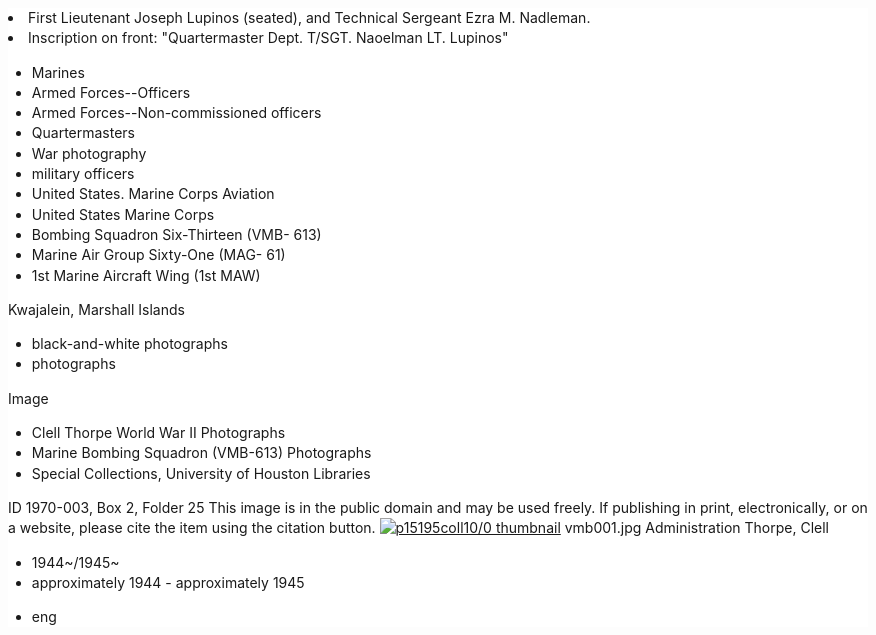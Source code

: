 <li>First Lieutenant Joseph Lupinos (seated), and Technical Sergeant Ezra M. Nadleman.</li>
<li>Inscription on front: "Quartermaster Dept. T/SGT. Naoelman LT. Lupinos"</li>
</ul>
</td>
<td>
<ul>
<li>Marines</li>
<li>Armed Forces--Officers</li>
<li>Armed Forces--Non-commissioned officers</li>
<li>Quartermasters</li>
<li>War photography</li>
<li>military officers</li>
<li>United States. Marine Corps Aviation</li>
<li>United States Marine Corps</li>
<li>Bombing Squadron Six-Thirteen (VMB- 613)</li>
<li>Marine Air Group Sixty-One (MAG- 61)</li>
<li>1st Marine Aircraft Wing (1st MAW)</li>
</ul>
</td>
<td>Kwajalein, Marshall Islands</td>
<td style="background-color: #e6e6e6"></td>
<td>
<ul>
<li>black-and-white photographs</li>
<li>photographs</li>
</ul>
</td>
<td style="background-color: #e6e6e6"></td>
<td>Image</td>
<td style="background-color: #e6e6e6"></td>
<td>
<ul>
<li>Clell Thorpe World War II Photographs</li>
<li>Marine Bombing Squadron (VMB-613) Photographs</li>
<li>Special Collections, University of Houston Libraries</li>
</ul>
</td>
<td>ID 1970-003, Box 2, Folder 25</td>
<td style="background-color: #e6e6e6"></td>
<td style="background-color: #e6e6e6"></td>
<td>This image is in the public domain and may be used freely. If publishing in print, electronically, or on a website, please cite the item using the citation button.</td>
<td style="background-color: #e6e6e6"></td>
<td style="background-color: #e6e6e6"></td>
</tr>
<tr>
<td><a href="http://digital.lib.uh.edu/collection/p15195coll10/item/0"><img src="http://digital.lib.uh.edu/contentdm/image/thumbnail/p15195coll10/0" alt="p15195coll10/0 thumbnail" /></a></td>
<td>vmb001.jpg</td>
<td>Administration</td>
<td style="background-color: #e6e6e6"></td>
<td style="background-color: #e6e6e6"></td>
<td>Thorpe, Clell</td>
<td style="background-color: #e6e6e6"></td>
<td style="background-color: #e6e6e6"></td>
<td>
<ul>
<li>1944~/1945~</li>
<li>approximately 1944 - approximately 1945</li>
</ul>
</td>
<td>
<ul>
<li>eng</li>